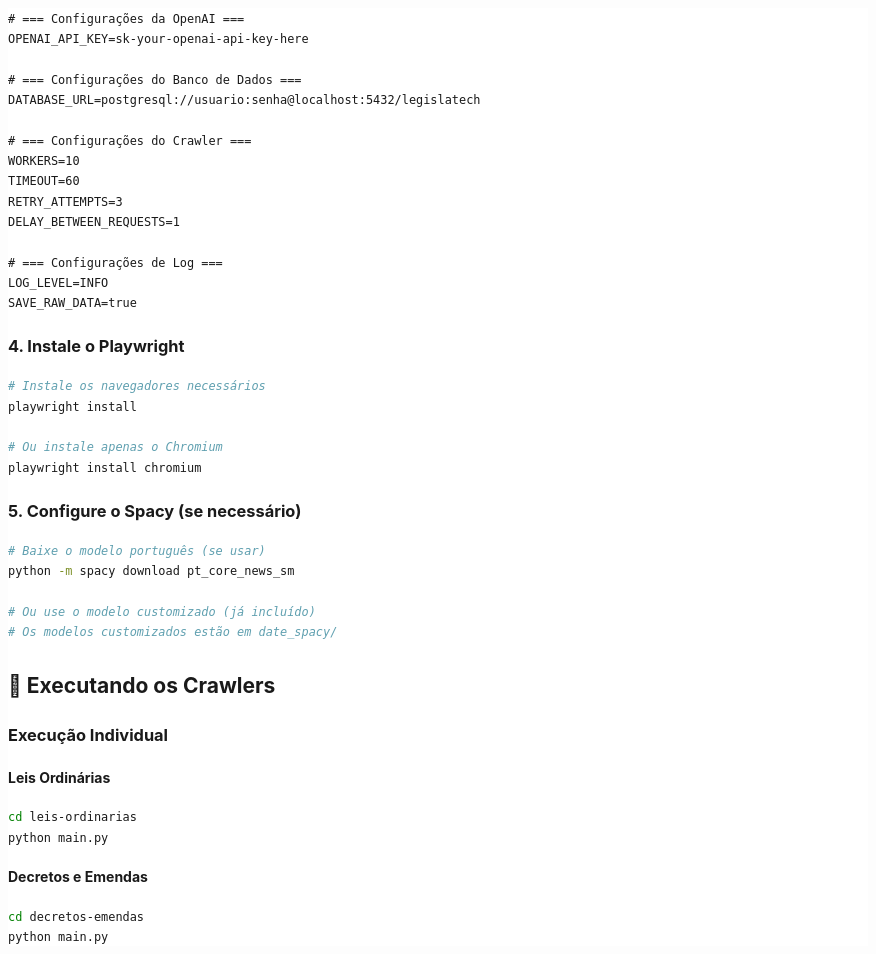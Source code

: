 ```env
# === Configurações da OpenAI ===
OPENAI_API_KEY=sk-your-openai-api-key-here

# === Configurações do Banco de Dados ===
DATABASE_URL=postgresql://usuario:senha@localhost:5432/legislatech

# === Configurações do Crawler ===
WORKERS=10
TIMEOUT=60
RETRY_ATTEMPTS=3
DELAY_BETWEEN_REQUESTS=1

# === Configurações de Log ===
LOG_LEVEL=INFO
SAVE_RAW_DATA=true
```

### 4. Instale o Playwright
```bash
# Instale os navegadores necessários
playwright install

# Ou instale apenas o Chromium
playwright install chromium
```

### 5. Configure o Spacy (se necessário)
```bash
# Baixe o modelo português (se usar)
python -m spacy download pt_core_news_sm

# Ou use o modelo customizado (já incluído)
# Os modelos customizados estão em date_spacy/
```

## 🔧 Executando os Crawlers

### Execução Individual

#### Leis Ordinárias
```bash
cd leis-ordinarias
python main.py
```

#### Decretos e Emendas
```bash
cd decretos-emendas
python main.py
```

